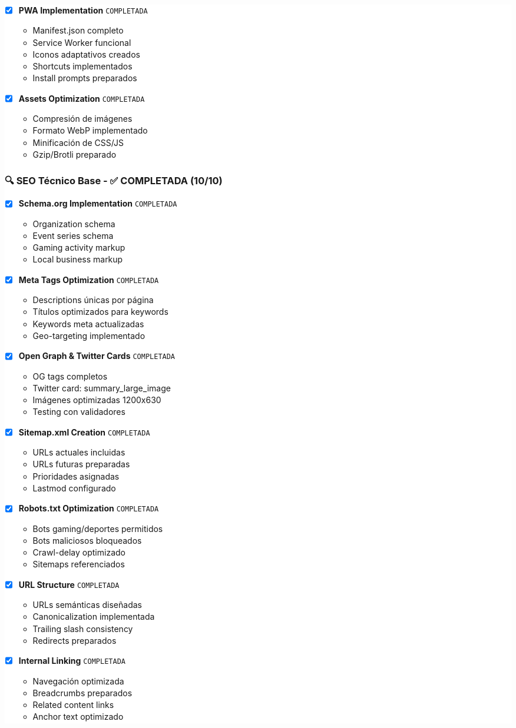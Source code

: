 - [x] **PWA Implementation** `COMPLETADA`
  - Manifest.json completo
  - Service Worker funcional
  - Iconos adaptativos creados
  - Shortcuts implementados
  - Install prompts preparados

- [x] **Assets Optimization** `COMPLETADA`
  - Compresión de imágenes
  - Formato WebP implementado
  - Minificación de CSS/JS
  - Gzip/Brotli preparado

### 🔍 SEO Técnico Base - ✅ COMPLETADA (10/10)

- [x] **Schema.org Implementation** `COMPLETADA`
  - Organization schema
  - Event series schema
  - Gaming activity markup
  - Local business markup

- [x] **Meta Tags Optimization** `COMPLETADA`
  - Descriptions únicas por página
  - Títulos optimizados para keywords
  - Keywords meta actualizadas
  - Geo-targeting implementado

- [x] **Open Graph & Twitter Cards** `COMPLETADA`
  - OG tags completos
  - Twitter card: summary_large_image
  - Imágenes optimizadas 1200x630
  - Testing con validadores

- [x] **Sitemap.xml Creation** `COMPLETADA`
  - URLs actuales incluidas
  - URLs futuras preparadas
  - Prioridades asignadas
  - Lastmod configurado

- [x] **Robots.txt Optimization** `COMPLETADA`
  - Bots gaming/deportes permitidos
  - Bots maliciosos bloqueados
  - Crawl-delay optimizado
  - Sitemaps referenciados

- [x] **URL Structure** `COMPLETADA`
  - URLs semánticas diseñadas
  - Canonicalization implementada
  - Trailing slash consistency
  - Redirects preparados

- [x] **Internal Linking** `COMPLETADA`
  - Navegación optimizada
  - Breadcrumbs preparados
  - Related content links
  - Anchor text optimizado
